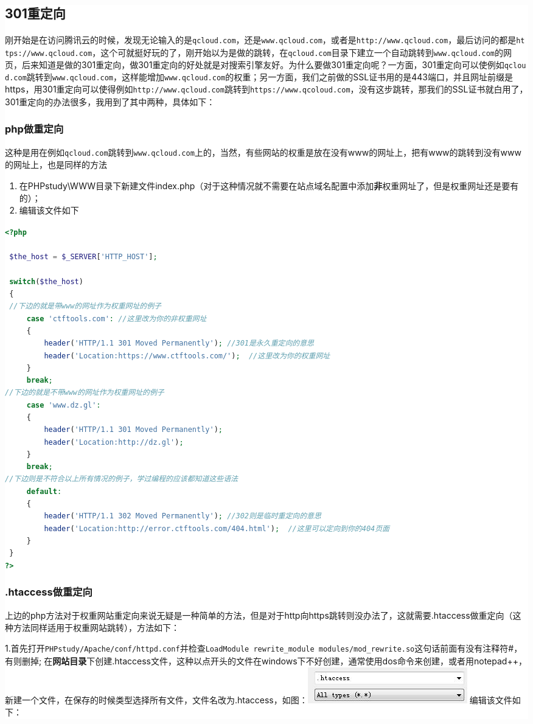  ## 301重定向

 刚开始是在访问腾讯云的时候，发现无论输入的是`qcloud.com`，还是`www.qcloud.com`，或者是`http://www.qcloud.com`，最后访问的都是`https://www.qcloud.com`，这个可就挺好玩的了，刚开始以为是做的跳转，在`qcloud.com`目录下建立一个自动跳转到`www.qcloud.com`的网页，后来知道是做的301重定向，做301重定向的好处就是对搜索引擎友好。为什么要做301重定向呢？一方面，301重定向可以使例如`qcloud.com`跳转到`www.qcloud.com`，这样能增加`www.qcloud.com`的权重；另一方面，我们之前做的SSL证书用的是443端口，并且网址前缀是https，用301重定向可以使得例如`http://www.qcloud.com`跳转到`https://www.qcoloud.com`，没有这步跳转，那我们的SSL证书就白用了，301重定向的办法很多，我用到了其中两种，具体如下：

 ### php做重定向

 这种是用在例如`qcloud.com`跳转到`www.qcloud.com`上的，当然，有些网站的权重是放在没有www的网址上，把有www的跳转到没有www的网址上，也是同样的方法

1.  在PHPstudy\WWW目录下新建文件index.php（对于这种情况就不需要在站点域名配置中添加**非**权重网址了，但是权重网址还是要有的）；
2.  编辑该文件如下
```php
<?php

 $the_host = $_SERVER['HTTP_HOST'];

 switch($the_host)
 {
 //下边的就是带www的网址作为权重网址的例子
     case 'ctftools.com': //这里改为你的非权重网址
     {
         header('HTTP/1.1 301 Moved Permanently'); //301是永久重定向的意思
         header('Location:https://www.ctftools.com/');  //这里改为你的权重网址
     }
     break;
//下边的就是不带www的网址作为权重网址的例子
     case 'www.dz.gl':
     {
         header('HTTP/1.1 301 Moved Permanently');
         header('Location:http://dz.gl');
     }
     break;
//下边则是不符合以上所有情况的例子，学过编程的应该都知道这些语法
     default:
     {
         header('HTTP/1.1 302 Moved Permanently'); //302则是临时重定向的意思
         header('Location:http://error.ctftools.com/404.html');  //这里可以定向到你的404页面
     }
 }
?>
```

 ### .htaccess做重定向

 上边的php方法对于权重网站重定向来说无疑是一种简单的方法，但是对于http向https跳转则没办法了，这就需要.htaccess做重定向（这种方法同样适用于权重网站跳转），方法如下：

1.首先打开`PHPstudy/Apache/conf/httpd.conf`并检查`LoadModule rewrite_module modules/mod_rewrite.so`这句话前面有没有注释符#，有则删掉;
在**网站目录**下创建.htaccess文件，这种以点开头的文件在windows下不好创建，通常使用dos命令来创建，或者用notepad++，新建一个文件，在保存的时候类型选择所有文件，文件名改为.htaccess，如图：![1488441538912_436_1488441538316](post005/1488441538912_436_1488441538316.jpg)
编辑该文件如下：
